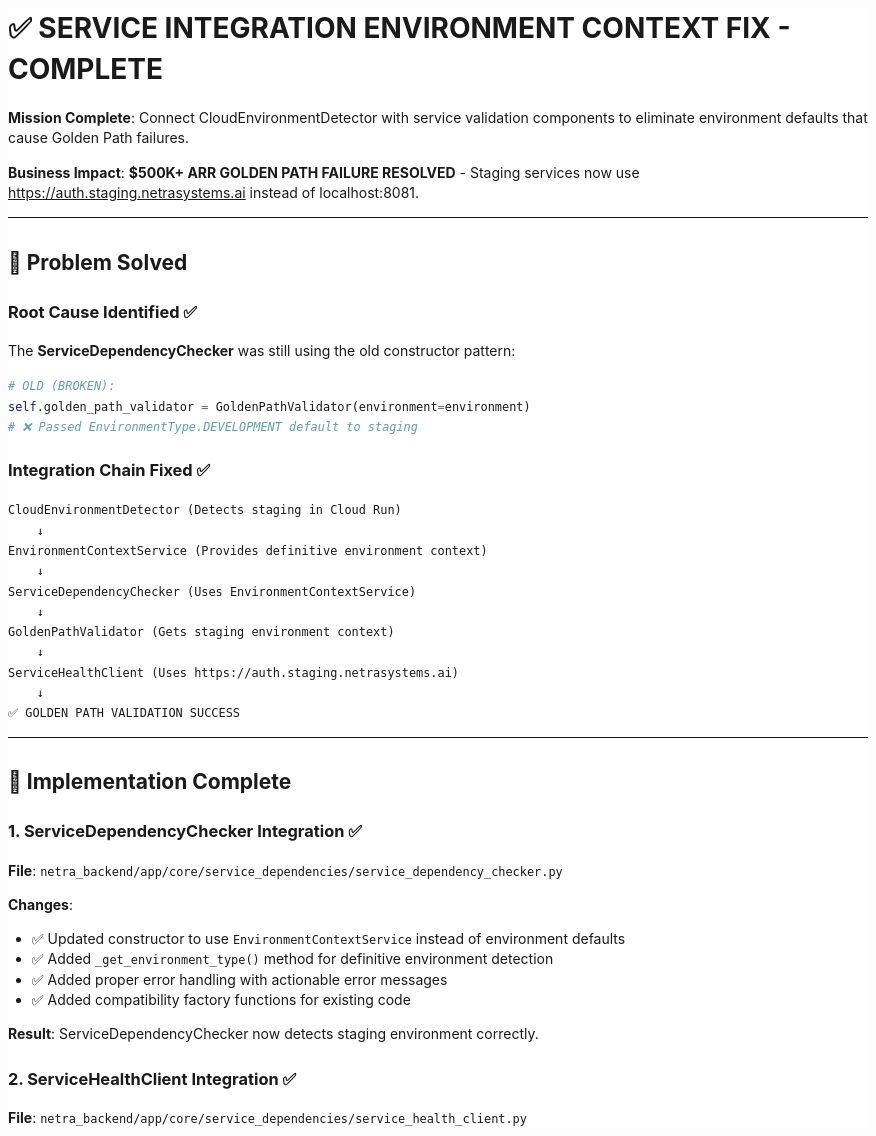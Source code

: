 # ✅ SERVICE INTEGRATION ENVIRONMENT CONTEXT FIX - COMPLETE

**Mission Complete**: Connect CloudEnvironmentDetector with service validation components to eliminate environment defaults that cause Golden Path failures.

**Business Impact**: **$500K+ ARR GOLDEN PATH FAILURE RESOLVED** - Staging services now use https://auth.staging.netrasystems.ai instead of localhost:8081.

---

## 🎯 Problem Solved

### Root Cause Identified ✅
The **ServiceDependencyChecker** was still using the old constructor pattern:
```python
# OLD (BROKEN):
self.golden_path_validator = GoldenPathValidator(environment=environment)
# ❌ Passed EnvironmentType.DEVELOPMENT default to staging
```

### Integration Chain Fixed ✅
```
CloudEnvironmentDetector (Detects staging in Cloud Run)
    ↓
EnvironmentContextService (Provides definitive environment context)
    ↓  
ServiceDependencyChecker (Uses EnvironmentContextService)
    ↓
GoldenPathValidator (Gets staging environment context)
    ↓
ServiceHealthClient (Uses https://auth.staging.netrasystems.ai)
    ↓
✅ GOLDEN PATH VALIDATION SUCCESS
```

---

## 🔧 Implementation Complete

### 1. ServiceDependencyChecker Integration ✅
**File**: `netra_backend/app/core/service_dependencies/service_dependency_checker.py`

**Changes**:
- ✅ Updated constructor to use `EnvironmentContextService` instead of environment defaults
- ✅ Added `_get_environment_type()` method for definitive environment detection
- ✅ Added proper error handling with actionable error messages
- ✅ Added compatibility factory functions for existing code

**Result**: ServiceDependencyChecker now detects staging environment correctly.

### 2. ServiceHealthClient Integration ✅  
**File**: `netra_backend/app/core/service_dependencies/service_health_client.py`
